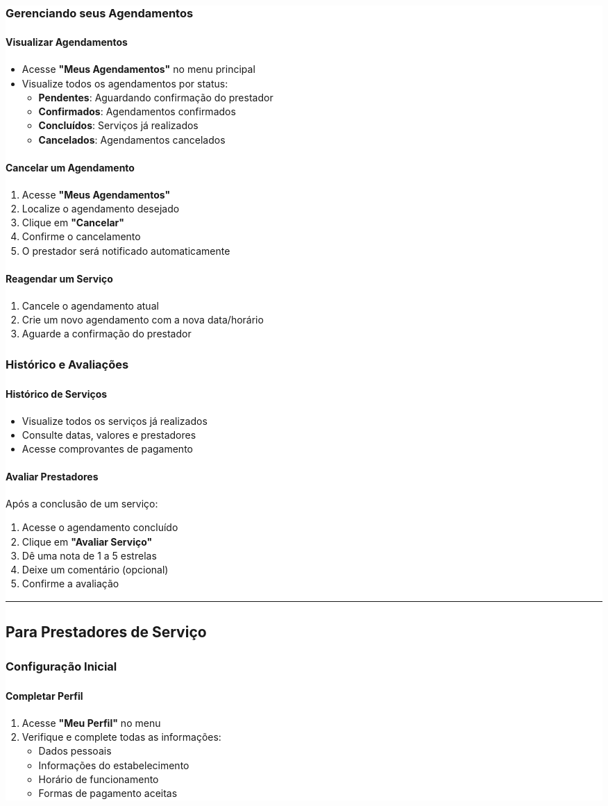 ### Gerenciando seus Agendamentos

#### Visualizar Agendamentos
- Acesse **"Meus Agendamentos"** no menu principal
- Visualize todos os agendamentos por status:
  - **Pendentes**: Aguardando confirmação do prestador
  - **Confirmados**: Agendamentos confirmados
  - **Concluídos**: Serviços já realizados
  - **Cancelados**: Agendamentos cancelados

#### Cancelar um Agendamento
1. Acesse **"Meus Agendamentos"**
2. Localize o agendamento desejado
3. Clique em **"Cancelar"**
4. Confirme o cancelamento
5. O prestador será notificado automaticamente

#### Reagendar um Serviço
1. Cancele o agendamento atual
2. Crie um novo agendamento com a nova data/horário
3. Aguarde a confirmação do prestador

### Histórico e Avaliações

#### Histórico de Serviços
- Visualize todos os serviços já realizados
- Consulte datas, valores e prestadores
- Acesse comprovantes de pagamento

#### Avaliar Prestadores
Após a conclusão de um serviço:
1. Acesse o agendamento concluído
2. Clique em **"Avaliar Serviço"**
3. Dê uma nota de 1 a 5 estrelas
4. Deixe um comentário (opcional)
5. Confirme a avaliação

---

## Para Prestadores de Serviço

### Configuração Inicial

#### Completar Perfil
1. Acesse **"Meu Perfil"** no menu
2. Verifique e complete todas as informações:
   - Dados pessoais
   - Informações do estabelecimento
   - Horário de funcionamento
   - Formas de pagamento aceitas
